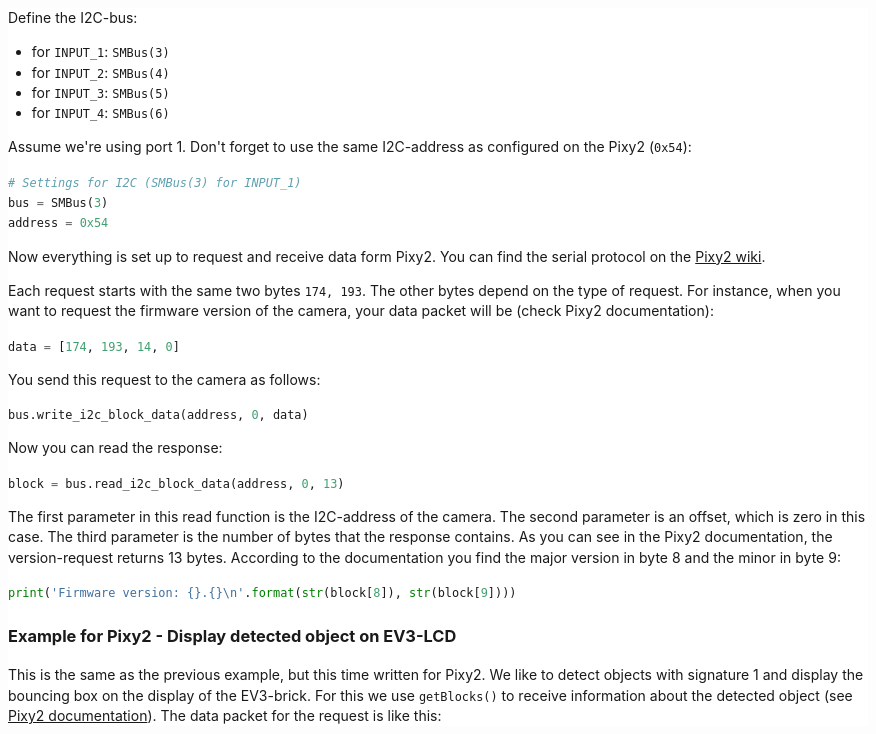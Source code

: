 Define the I2C-bus:

* for `INPUT_1`: `SMBus(3)`
* for `INPUT_2`: `SMBus(4)`
* for `INPUT_3`: `SMBus(5)`
* for `INPUT_4`: `SMBus(6)`

Assume we're using port 1. Don't forget to use the same I2C-address as
configured on the Pixy2 (`0x54`):

 ```python
 # Settings for I2C (SMBus(3) for INPUT_1)
 bus = SMBus(3)
 address = 0x54
```

Now everything is set up to request and receive data form Pixy2. You can find
the serial protocol on the
[Pixy2 wiki](https://docs.pixycam.com/wiki/doku.php?id=wiki:v2:porting_guide#pixy2-serial-protocol-packet-reference).

Each request starts with the same two bytes `174, 193`. The other bytes depend on the type of request. For instance, when you want to request the firmware version of the camera, your data packet will be (check Pixy2 documentation):

```python
data = [174, 193, 14, 0]
```

You send this request to the camera as follows:

```python
bus.write_i2c_block_data(address, 0, data)
```

Now you can read the response:

```python
block = bus.read_i2c_block_data(address, 0, 13)
```

The first parameter in this read function is the I2C-address of the camera.
The second parameter is an offset, which is zero in this case. The third
parameter is the number of bytes that the response contains. As you can
see in the Pixy2 documentation, the version-request returns 13 bytes.
According to the documentation you find the major version in byte 8 and the
minor in byte 9:

```python
print('Firmware version: {}.{}\n'.format(str(block[8]), str(block[9])))
```

### Example for Pixy2 - Display detected object on EV3-LCD

This is the same as the previous example, but this time written for Pixy2.
We like to detect objects with signature 1 and display the bouncing box on
the display of the EV3-brick. For this we use `getBlocks()` to receive
information about the detected object (see [Pixy2 documentation](https://docs.pixycam.com/wiki/doku.php?id=wiki:v2:porting_guide#getblocks-sigmap-maxblocks)).
The data packet for the request is like this:
